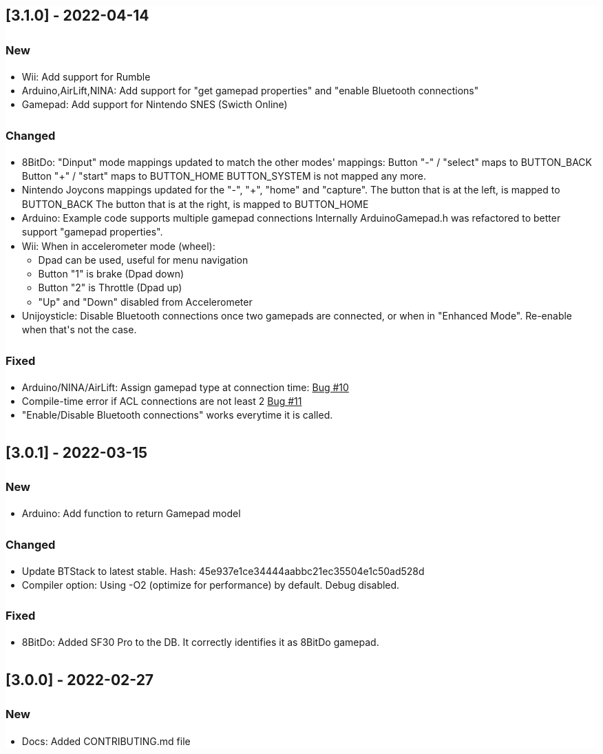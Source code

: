[gitlab_bp32_arduino_03]: https://gitlab.com/ricardoquesada/bluepad32-arduino/-/issues/3

## [3.1.0] - 2022-04-14
### New
- Wii: Add support for Rumble
- Arduino,AirLift,NINA: Add support for "get gamepad properties" and
  "enable Bluetooth connections"
- Gamepad: Add support for Nintendo SNES (Swicth Online)

### Changed
- 8BitDo: "Dinput" mode mappings updated to match the other modes' mappings:
  Button "-" / "select" maps to BUTTON_BACK
  Button "+" / "start" maps to BUTTON_HOME
  BUTTON_SYSTEM is not mapped any more.
- Nintendo Joycons mappings updated for the "-", "+", "home" and "capture".
  The button that is at the left, is mapped to BUTTON_BACK
  The button that is at the right, is mapped to BUTTON_HOME
- Arduino: Example code supports multiple gamepad connections
  Internally ArduinoGamepad.h was refactored to better support "gamepad properties".
- Wii: When in accelerometer mode (wheel):
  - Dpad can be used, useful for menu navigation
  - Button "1" is brake (Dpad down)
  - Button "2" is Throttle (Dpad up)
  - "Up" and "Down" disabled from Accelerometer
- Unijoysticle: Disable Bluetooth connections once two gamepads are connected,
  or when in "Enhanced Mode". Re-enable when that's not the case.

### Fixed
- Arduino/NINA/AirLift: Assign gamepad type at connection time: [Bug #10][gitlab_bug_10]
- Compile-time error if ACL connections are not least 2 [Bug #11][gitlab_bug_11]
- "Enable/Disable Bluetooth connections" works everytime it is called.

[gitlab_bug_10]: https://gitlab.com/ricardoquesada/bluepad32/-/issues/10
[gitlab_bug_11]: https://gitlab.com/ricardoquesada/bluepad32/-/issues/11

## [3.0.1] - 2022-03-15
### New
- Arduino: Add function to return Gamepad model

### Changed
- Update BTStack to latest stable. Hash: 45e937e1ce34444aabbc21ec35504e1c50ad528d
- Compiler option: Using -O2 (optimize for performance) by default. Debug disabled.

### Fixed
- 8BitDo: Added SF30 Pro to the DB. It correctly identifies it as 8BitDo gamepad.

## [3.0.0] - 2022-02-27
### New
- Docs: Added CONTRIBUTING.md file


[bluepad32_logo]: https://github.com/ricardoquesada/bluepad32/blob/5af12059f4b93ed70c704f8736b7e437269a23ad/docs/images/bluepad32_logo_ok_280.png?raw=true
[github_issue_85]: https://github.com/ricardoquesada/bluepad32/issues/85
[github_issue_86]: https://github.com/ricardoquesada/bluepad32/issues/86
[github_issue_69]: https://github.com/ricardoquesada/bluepad32/issues/69
[github_issue_77]: https://github.com/ricardoquesada/bluepad32/issues/77
[github_issue_83]: https://github.com/ricardoquesada/bluepad32/issues/83
[gitlab_issue_36]: https://gitlab.com/ricardoquesada/bluepad32/-/issues/36
[github_issue_65]: https://github.com/ricardoquesada/bluepad32/issues/65#issuecomment-1987046804
[github_issue_68]: https://github.com/ricardoquesada/bluepad32/issues/68
[github_issue_41]: https://github.com/ricardoquesada/bluepad32/issues/41
[github_issue_42]: https://github.com/ricardoquesada/bluepad32/issues/42
[gitlab_issue_26]: https://gitlab.com/ricardoquesada/bluepad32/-/issues/26
[bluepad32-arduino-template]: https://github.com/ricardoquesada/esp-idf-arduino-bluepad32-template
[github_issue_61]: https://github.com/ricardoquesada/bluepad32/issues/61
[github_arduino_issue_8]: https://github.com/ricardoquesada/bluepad32-arduino/issues/8
[github_issue_50]: https://github.com/ricardoquesada/bluepad32/issues/50
[github_issue_48]: https://github.com/ricardoquesada/bluepad32/issues/48
[gitlab_issue_22]: https://gitlab.com/ricardoquesada/bluepad32/-/issues/22
[gitlab_issue_33]: https://gitlab.com/ricardoquesada/bluepad32/-/issues/33
[gitlab_issue_34]: https://gitlab.com/ricardoquesada/bluepad32/-/issues/34
[gitlab_issue_35]: https://gitlab.com/ricardoquesada/bluepad32/-/issues/35
[gitlab_issue_37]: https://gitlab.com/ricardoquesada/bluepad32/-/issues/37
[github_issue_44]: https://github.com/ricardoquesada/bluepad32/issues/44
[github_ba_issue_7]: https://github.com/ricardoquesada/bluepad32-arduino/issues/7
[joy2bplus]: https://github.com/ascrnet/Joy2Bplus
[gitlab_issue_28]: https://gitlab.com/ricardoquesada/bluepad32/-/issues/28
[github_issue_36]: https://github.com/ricardoquesada/bluepad32/issues/36
[bluepad32_arduino_issue5]: https://gitlab.com/ricardoquesada/bluepad32-arduino/-/issues/5
[plat_arduino.md]: https://gitlab.com/ricardoquesada/bluepad32/-/blob/main/docs/plat_arduino.md
[github_issue_25]: https://github.com/ricardoquesada/bluepad32/issues/25
[github_issue_26]: https://github.com/ricardoquesada/bluepad32/issues/26
[gitlab_bug_21]: https://gitlab.com/ricardoquesada/bluepad32/-/issues/21
[github_issue_20]: https://github.com/ricardoquesada/bluepad32/issues/20
[gitlab_uni_issue_10]: https://gitlab.com/ricardoquesada/unijoysticle2/-/issues/10
[github_issue_21]: https://github.com/ricardoquesada/bluepad32/issues/21
[supported_mice]: https://gitlab.com/ricardoquesada/bluepad32/-/blob/develop/docs/supported_mice.md
[gitlab_bug_14]: https://gitlab.com/ricardoquesada/bluepad32/-/issues/14
[gitlab_bug_15]: https://gitlab.com/ricardoquesada/bluepad32/-/issues/15
[quico]: https://gitlab.com/ricardoquesada/quico